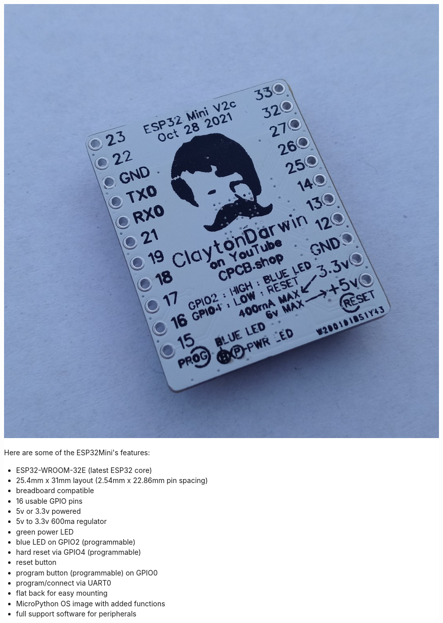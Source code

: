 <td width="48%"><img alt="front" src="/ESP32Mini/v2/images/esp32miniv2_back.jpg"/></td>
</tr>
</table>

Here are some of the ESP32Mini's features:

- ESP32-WROOM-32E (latest ESP32 core)
- 25.4mm x 31mm layout (2.54mm x 22.86mm pin spacing)
- breadboard compatible
- 16 usable GPIO pins
- 5v or 3.3v powered
- 5v to 3.3v 600ma regulator
- green power LED
- blue LED on GPIO2 (programmable)
- hard reset via GPIO4 (programmable)
- reset button
- program button (programmable) on GPIO0
- program/connect via UART0
- flat back for easy mounting
- MicroPython OS image with added functions
- full support software for peripherals